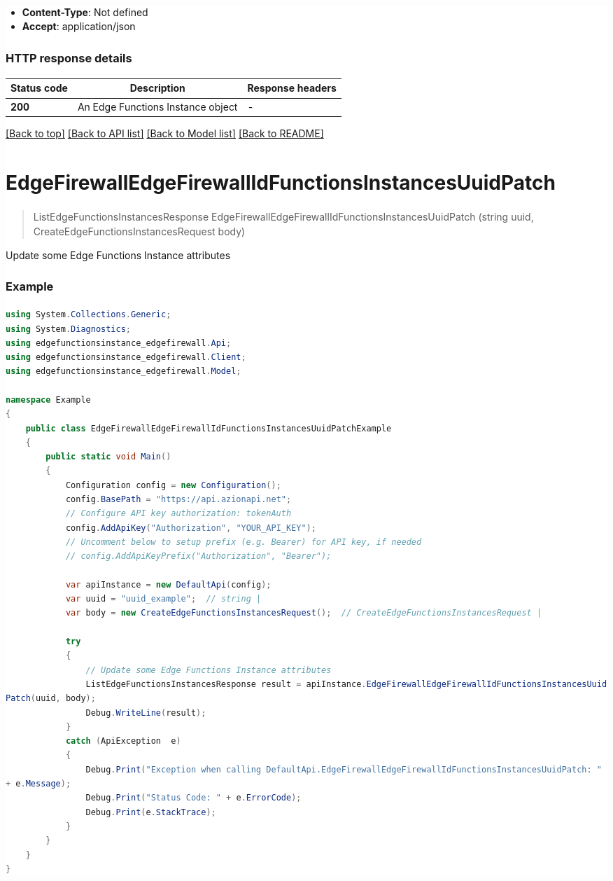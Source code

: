  - **Content-Type**: Not defined
 - **Accept**: application/json


### HTTP response details
| Status code | Description | Response headers |
|-------------|-------------|------------------|
| **200** | An Edge Functions Instance object |  -  |

[[Back to top]](#) [[Back to API list]](../README.md#documentation-for-api-endpoints) [[Back to Model list]](../README.md#documentation-for-models) [[Back to README]](../README.md)

<a id="edgefirewalledgefirewallidfunctionsinstancesuuidpatch"></a>
# **EdgeFirewallEdgeFirewallIdFunctionsInstancesUuidPatch**
> ListEdgeFunctionsInstancesResponse EdgeFirewallEdgeFirewallIdFunctionsInstancesUuidPatch (string uuid, CreateEdgeFunctionsInstancesRequest body)

Update some Edge Functions Instance attributes

### Example
```csharp
using System.Collections.Generic;
using System.Diagnostics;
using edgefunctionsinstance_edgefirewall.Api;
using edgefunctionsinstance_edgefirewall.Client;
using edgefunctionsinstance_edgefirewall.Model;

namespace Example
{
    public class EdgeFirewallEdgeFirewallIdFunctionsInstancesUuidPatchExample
    {
        public static void Main()
        {
            Configuration config = new Configuration();
            config.BasePath = "https://api.azionapi.net";
            // Configure API key authorization: tokenAuth
            config.AddApiKey("Authorization", "YOUR_API_KEY");
            // Uncomment below to setup prefix (e.g. Bearer) for API key, if needed
            // config.AddApiKeyPrefix("Authorization", "Bearer");

            var apiInstance = new DefaultApi(config);
            var uuid = "uuid_example";  // string | 
            var body = new CreateEdgeFunctionsInstancesRequest();  // CreateEdgeFunctionsInstancesRequest | 

            try
            {
                // Update some Edge Functions Instance attributes
                ListEdgeFunctionsInstancesResponse result = apiInstance.EdgeFirewallEdgeFirewallIdFunctionsInstancesUuidPatch(uuid, body);
                Debug.WriteLine(result);
            }
            catch (ApiException  e)
            {
                Debug.Print("Exception when calling DefaultApi.EdgeFirewallEdgeFirewallIdFunctionsInstancesUuidPatch: " + e.Message);
                Debug.Print("Status Code: " + e.ErrorCode);
                Debug.Print(e.StackTrace);
            }
        }
    }
}
```